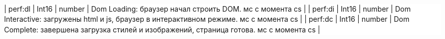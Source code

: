 | perf:dl                    | Int16          | number  | Dom Loading: браузер начал строить  DOM. мс с момента cs                                                                                                    |
| perf:di                    | Int16          | number  | Dom Interactive: загружены html и js, браузер в интерактивном режиме. мс с момента cs                                                                       |
| perf:dc                    | Int16          | number  | Dom Complete: завершена загрузка стилей и изображений,  страница готова. мс с момента cs                                                                    |
